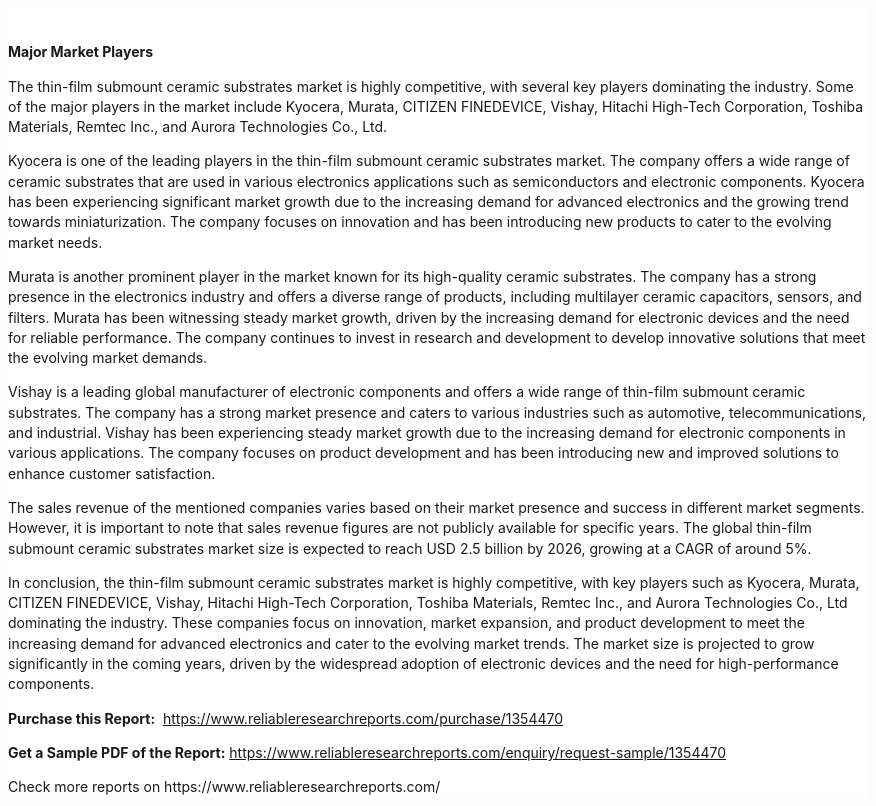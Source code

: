 <p>&nbsp;</p>
<p><strong>Major Market Players</strong></p>
<p><p>The thin-film submount ceramic substrates market is highly competitive, with several key players dominating the industry. Some of the major players in the market include Kyocera, Murata, CITIZEN FINEDEVICE, Vishay, Hitachi High-Tech Corporation, Toshiba Materials, Remtec Inc., and Aurora Technologies Co., Ltd.</p><p>Kyocera is one of the leading players in the thin-film submount ceramic substrates market. The company offers a wide range of ceramic substrates that are used in various electronics applications such as semiconductors and electronic components. Kyocera has been experiencing significant market growth due to the increasing demand for advanced electronics and the growing trend towards miniaturization. The company focuses on innovation and has been introducing new products to cater to the evolving market needs.</p><p>Murata is another prominent player in the market known for its high-quality ceramic substrates. The company has a strong presence in the electronics industry and offers a diverse range of products, including multilayer ceramic capacitors, sensors, and filters. Murata has been witnessing steady market growth, driven by the increasing demand for electronic devices and the need for reliable performance. The company continues to invest in research and development to develop innovative solutions that meet the evolving market demands.</p><p>Vishay is a leading global manufacturer of electronic components and offers a wide range of thin-film submount ceramic substrates. The company has a strong market presence and caters to various industries such as automotive, telecommunications, and industrial. Vishay has been experiencing steady market growth due to the increasing demand for electronic components in various applications. The company focuses on product development and has been introducing new and improved solutions to enhance customer satisfaction.</p><p>The sales revenue of the mentioned companies varies based on their market presence and success in different market segments. However, it is important to note that sales revenue figures are not publicly available for specific years. The global thin-film submount ceramic substrates market size is expected to reach USD 2.5 billion by 2026, growing at a CAGR of around 5%.</p><p>In conclusion, the thin-film submount ceramic substrates market is highly competitive, with key players such as Kyocera, Murata, CITIZEN FINEDEVICE, Vishay, Hitachi High-Tech Corporation, Toshiba Materials, Remtec Inc., and Aurora Technologies Co., Ltd dominating the industry. These companies focus on innovation, market expansion, and product development to meet the increasing demand for advanced electronics and cater to the evolving market trends. The market size is projected to grow significantly in the coming years, driven by the widespread adoption of electronic devices and the need for high-performance components.</p></p>
<p><strong>Purchase this Report:</strong>&nbsp;&nbsp;<a href="https://www.reliableresearchreports.com/purchase/1354470">https://www.reliableresearchreports.com/purchase/1354470</a></p>
<p></p>
<p><strong>Get a Sample PDF of the Report:</strong>&nbsp;<a href="https://www.reliableresearchreports.com/enquiry/request-sample/1354470">https://www.reliableresearchreports.com/enquiry/request-sample/1354470</a></p>
<p>Check more reports on https://www.reliableresearchreports.com/</p>
